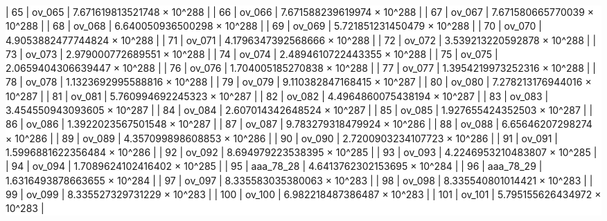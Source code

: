 | 65 | ov_065 | 7.671619813521748 × 10^288 |
| 66 | ov_066 | 7.671588239619974 × 10^288 |
| 67 | ov_067 | 7.671580665770039 × 10^288 |
| 68 | ov_068 | 6.640050936500298 × 10^288 |
| 69 | ov_069 | 5.721851231450479 × 10^288 |
| 70 | ov_070 | 4.9053882477744824 × 10^288 |
| 71 | ov_071 | 4.1796347392568666 × 10^288 |
| 72 | ov_072 | 3.539213220592878 × 10^288 |
| 73 | ov_073 | 2.979000772689551 × 10^288 |
| 74 | ov_074 | 2.4894610722443355 × 10^288 |
| 75 | ov_075 | 2.0659404306639447 × 10^288 |
| 76 | ov_076 | 1.704005185270838 × 10^288 |
| 77 | ov_077 | 1.3954219973252316 × 10^288 |
| 78 | ov_078 | 1.1323692995588816 × 10^288 |
| 79 | ov_079 | 9.110382847168415 × 10^287 |
| 80 | ov_080 | 7.278213176944016 × 10^287 |
| 81 | ov_081 | 5.760994692245323 × 10^287 |
| 82 | ov_082 | 4.4964860075438194 × 10^287 |
| 83 | ov_083 | 3.454550943093605 × 10^287 |
| 84 | ov_084 | 2.607014342648524 × 10^287 |
| 85 | ov_085 | 1.927655424352503 × 10^287 |
| 86 | ov_086 | 1.3922023567501548 × 10^287 |
| 87 | ov_087 | 9.783279318479924 × 10^286 |
| 88 | ov_088 | 6.65646207298274 × 10^286 |
| 89 | ov_089 | 4.357099898608853 × 10^286 |
| 90 | ov_090 | 2.7200903234107723 × 10^286 |
| 91 | ov_091 | 1.5996881622356484 × 10^286 |
| 92 | ov_092 | 8.694979223538395 × 10^285 |
| 93 | ov_093 | 4.2246953210483807 × 10^285 |
| 94 | ov_094 | 1.7089624102416402 × 10^285 |
| 95 | aaa_78_28 | 4.6413762302153695 × 10^284 |
| 96 | aaa_78_29 | 1.6316493878663655 × 10^284 |
| 97 | ov_097 | 8.335583035380063 × 10^283 |
| 98 | ov_098 | 8.335540801014421 × 10^283 |
| 99 | ov_099 | 8.335527329731229 × 10^283 |
| 100 | ov_100 | 6.982218487386487 × 10^283 |
| 101 | ov_101 | 5.795155626434972 × 10^283 |